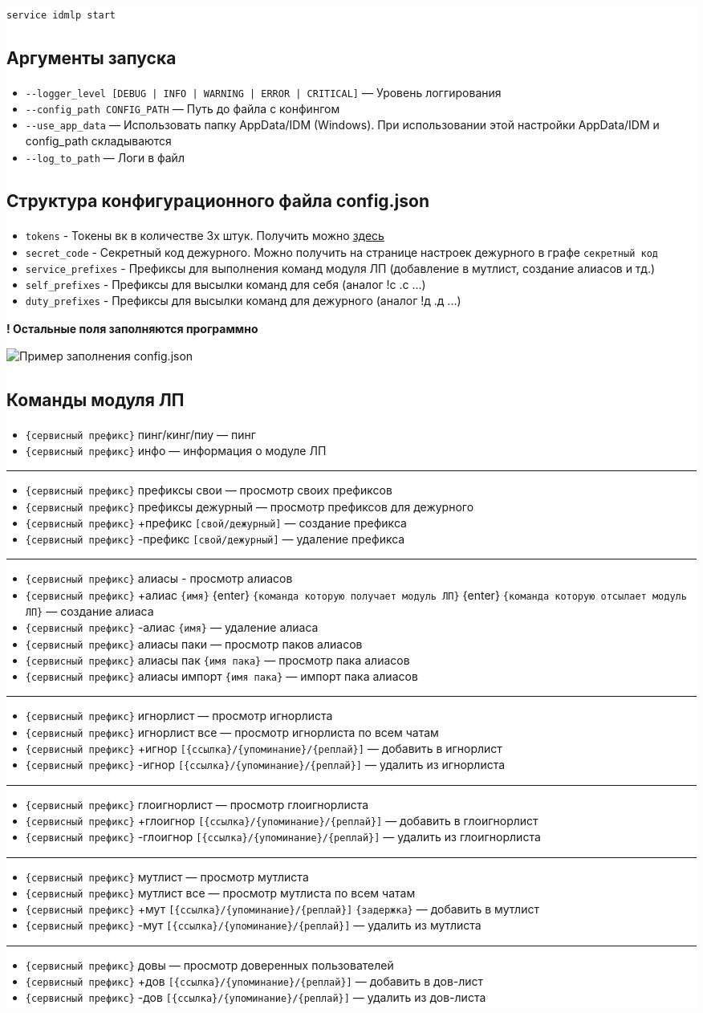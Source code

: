 ```shell script
service idmlp start
```

## Аргументы запуска 
- `--logger_level [DEBUG | INFO | WARNING | ERROR | CRITICAL]` — Уровень логгирования
- `--config_path CONFIG_PATH` — Путь до файла с конфингом
- `--use_app_data` — Использовать папку AppData/IDM (Windows). При использовании этой настройки AppData/IDM и config_path складываются
- `--log_to_path` — Логи в файл


## Структура конфигурационного файла config.json

- `tokens`            - Токены вк в количестве 3х штук. Получить можно [здесь](https://oauth.vk.com/authorize?client_id=2685278&scope=1073737727&redirect_uri=https://oauth.vk.com/blank.html&display=page&response_type=token&revoke=1)
- `secret_code`       - Секретный код дежурного. Можно получить на странице настроек дежурного в графе `секретный код`
- `service_prefixes`  - Префиксы для выполнения команд модуля ЛП (добавление в мутлист, создание алиасов и тд.)
- `self_prefixes`     - Префиксы для высылки команд для себя (аналог !с .с ...)
- `duty_prefixes`     - Префиксы для высылки команд для дежурного (аналог !д .д ...)

**! Остальные поля заполняются программно**

![](https://sun1-86.userapi.com/10hU2v5Z8sV0ZBeDGWtOn4alEdiYZy2qY4_Ajw/_BeWOFmtcdw.jpg "Пример заполнения config.json")

## Команды модуля ЛП
- `{сервисный префикс}` пинг/кинг/пиу — пинг
- `{сервисный префикс}` инфо — информация о модуле ЛП
***
- `{сервисный префикс}` префиксы свои — просмотр своих префиксов
- `{сервисный префикс}` префиксы дежурный — просмотр префиксов для дежурного
- `{сервисный префикс}` +префикс `[свой/дежурный]` — создание префикса
- `{сервисный префикс}` -префикс `[свой/дежурный]` — удаление префикса
***
- `{сервисный префикс}` алиасы - просмотр алиасов
- `{сервисный префикс}` +алиас `{имя}` {enter} `{команда которую получает модуль ЛП}` {enter} `{команда которую отсылает модуль ЛП}`  — создание алиаса
- `{сервисный префикс}` -алиас `{имя}` — удаление алиаса
- `{сервисный префикс}` алиасы паки — просмотр паков алиасов
- `{сервисный префикс}` алиасы пак `{имя пака}` — просмотр пака алиасов
- `{сервисный префикс}` алиасы импорт `{имя пака}` — импорт пака алиасов
***
- `{сервисный префикс}` игнорлист — просмотр игнорлиста
- `{сервисный префикс}` игнорлист все — просмотр игнорлиста по всем чатам
- `{сервисный префикс}` +игнор `[{ссылка}/{упоминание}/{реплай}]` — добавить в игнорлист
- `{сервисный префикс}` -игнор `[{ссылка}/{упоминание}/{реплай}]` — удалить из игнорлиста
***
- `{сервисный префикс}` глоигнорлист — просмотр глоигнорлиста
- `{сервисный префикс}` +глоигнор `[{ссылка}/{упоминание}/{реплай}]` — добавить в глоигнорлист
- `{сервисный префикс}` -глоигнор `[{ссылка}/{упоминание}/{реплай}]` — удалить из глоигнорлиста
***
- `{сервисный префикс}` мутлист — просмотр мутлиста
- `{сервисный префикс}` мутлист все — просмотр мутлиста по всем чатам
- `{сервисный префикс}` +мут `[{ссылка}/{упоминание}/{реплай}]` `{задержка}` — добавить в мутлист
- `{сервисный префикс}` -мут `[{ссылка}/{упоминание}/{реплай}]` — удалить из мутлиста
***
- `{сервисный префикс}` довы — просмотр доверенных пользователей
- `{сервисный префикс}` +дов `[{ссылка}/{упоминание}/{реплай}]` — добавить в дов-лист
- `{сервисный префикс}` -дов `[{ссылка}/{упоминание}/{реплай}]` — удалить из дов-листа